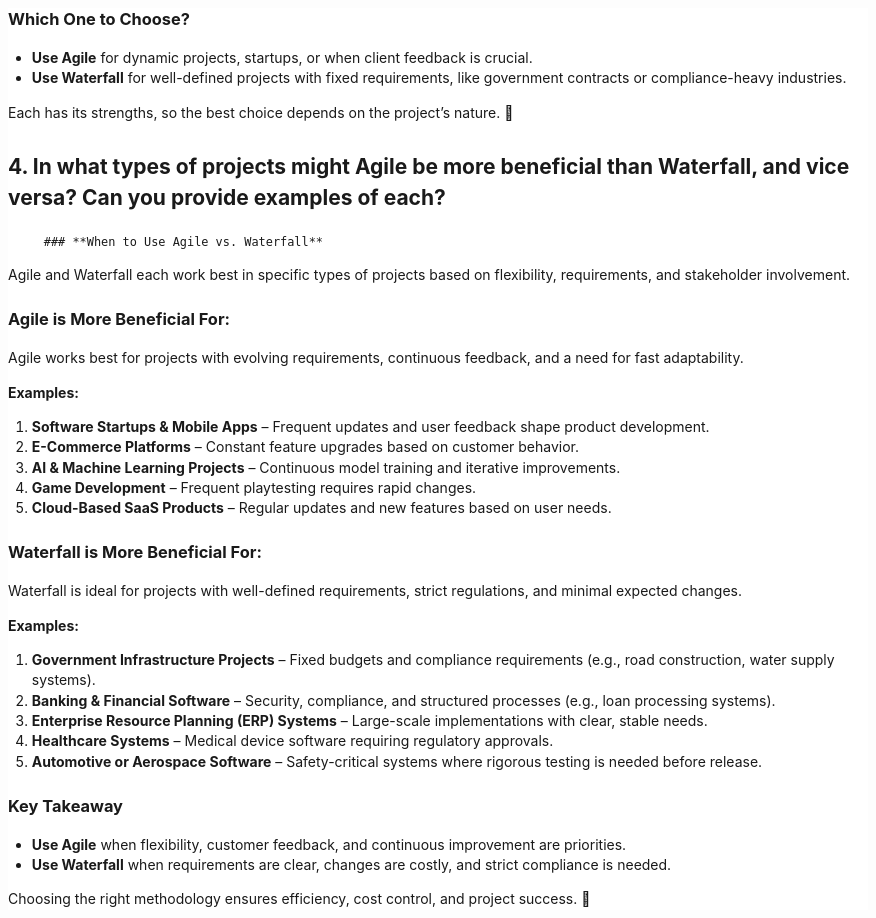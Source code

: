 ### **Which One to Choose?**  
- **Use Agile** for dynamic projects, startups, or when client feedback is crucial.  
- **Use Waterfall** for well-defined projects with fixed requirements, like government contracts or compliance-heavy industries.  

Each has its strengths, so the best choice depends on the project’s nature. 🚀



## 4. In what types of projects might Agile be more beneficial than Waterfall, and vice versa? Can you provide examples of each?


         ### **When to Use Agile vs. Waterfall**  

Agile and Waterfall each work best in specific types of projects based on flexibility, requirements, and stakeholder involvement.  

### **Agile is More Beneficial For:**  
Agile works best for projects with evolving requirements, continuous feedback, and a need for fast adaptability.  

**Examples:**  
1. **Software Startups & Mobile Apps** – Frequent updates and user feedback shape product development.  
2. **E-Commerce Platforms** – Constant feature upgrades based on customer behavior.  
3. **AI & Machine Learning Projects** – Continuous model training and iterative improvements.  
4. **Game Development** – Frequent playtesting requires rapid changes.  
5. **Cloud-Based SaaS Products** – Regular updates and new features based on user needs.  

### **Waterfall is More Beneficial For:**  
Waterfall is ideal for projects with well-defined requirements, strict regulations, and minimal expected changes.  

**Examples:**  
1. **Government Infrastructure Projects** – Fixed budgets and compliance requirements (e.g., road construction, water supply systems).  
2. **Banking & Financial Software** – Security, compliance, and structured processes (e.g., loan processing systems).  
3. **Enterprise Resource Planning (ERP) Systems** – Large-scale implementations with clear, stable needs.  
4. **Healthcare Systems** – Medical device software requiring regulatory approvals.  
5. **Automotive or Aerospace Software** – Safety-critical systems where rigorous testing is needed before release.  

### **Key Takeaway**  
- **Use Agile** when flexibility, customer feedback, and continuous improvement are priorities.  
- **Use Waterfall** when requirements are clear, changes are costly, and strict compliance is needed.  

Choosing the right methodology ensures efficiency, cost control, and project success. 🚀
